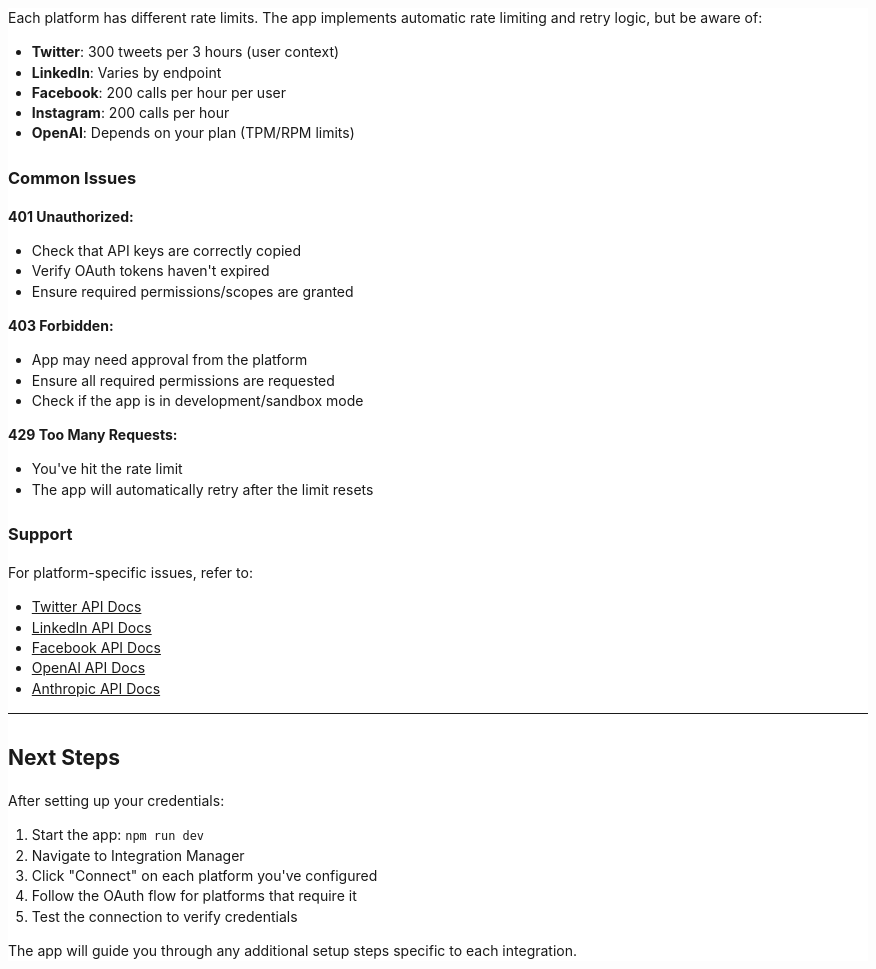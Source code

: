 Each platform has different rate limits. The app implements automatic rate limiting and retry logic, but be aware of:

- **Twitter**: 300 tweets per 3 hours (user context)
- **LinkedIn**: Varies by endpoint
- **Facebook**: 200 calls per hour per user
- **Instagram**: 200 calls per hour
- **OpenAI**: Depends on your plan (TPM/RPM limits)

### Common Issues

**401 Unauthorized:**

- Check that API keys are correctly copied
- Verify OAuth tokens haven't expired
- Ensure required permissions/scopes are granted

**403 Forbidden:**

- App may need approval from the platform
- Ensure all required permissions are requested
- Check if the app is in development/sandbox mode

**429 Too Many Requests:**

- You've hit the rate limit
- The app will automatically retry after the limit resets

### Support

For platform-specific issues, refer to:

- [Twitter API Docs](https://developer.twitter.com/en/docs)
- [LinkedIn API Docs](https://docs.microsoft.com/en-us/linkedin/)
- [Facebook API Docs](https://developers.facebook.com/docs)
- [OpenAI API Docs](https://platform.openai.com/docs)
- [Anthropic API Docs](https://docs.anthropic.com/)

---

## Next Steps

After setting up your credentials:

1. Start the app: `npm run dev`
2. Navigate to Integration Manager
3. Click "Connect" on each platform you've configured
4. Follow the OAuth flow for platforms that require it
5. Test the connection to verify credentials

The app will guide you through any additional setup steps specific to each integration.
